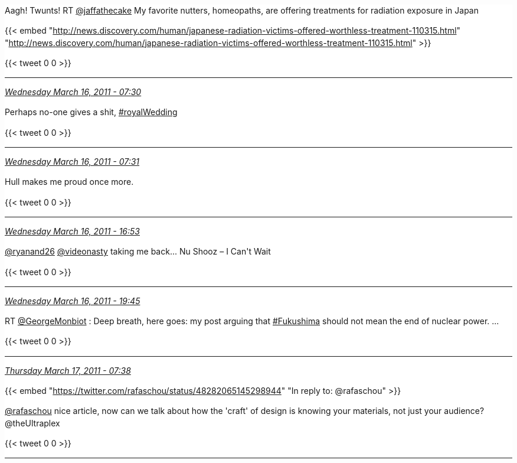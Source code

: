 Aagh! Twunts! RT [@jaffathecake](https://twitter.com/@jaffathecake)  My favorite nutters, homeopaths, are offering treatments for radiation exposure in Japan 

{{< embed "http://news.discovery.com/human/japanese-radiation-victims-offered-worthless-treatment-110315.html" "http://news.discovery.com/human/japanese-radiation-victims-offered-worthless-treatment-110315.html" >}}


{{< tweet 0 0 >}}

---

<p><a id="47922769559683072" href="#47922769559683072"><em title="2011-03-16T07:30:53.000+00:00">Wednesday March 16, 2011 - 07:30</em></a></p>
      
Perhaps no-one gives a shit,  [#royalWedding](/tags/royalWedding)

{{< tweet 0 0 >}}

---

<p><a id="47922948971036672" href="#47922948971036672"><em title="2011-03-16T07:31:36.000+00:00">Wednesday March 16, 2011 - 07:31</em></a></p>
      
Hull makes me proud once more. 

{{< tweet 0 0 >}}

---

<p><a id="48064281551446016" href="#48064281551446016"><em title="2011-03-16T16:53:12.000+00:00">Wednesday March 16, 2011 - 16:53</em></a></p>
      
[@ryanand26](https://twitter.com/@ryanand26)  [@videonasty](https://twitter.com/@videonasty)  taking me back...  Nu Shooz – I Can't Wait

{{< tweet 0 0 >}}

---

<p><a id="48107523286384640" href="#48107523286384640"><em title="2011-03-16T19:45:02.000+00:00">Wednesday March 16, 2011 - 19:45</em></a></p>
      
RT [@GeorgeMonbiot](https://twitter.com/@GeorgeMonbiot) : Deep breath, here goes: my post arguing that [#Fukushima](/tags/Fukushima) should not mean the end of nuclear power.  ...

{{< tweet 0 0 >}}

---

<p><a id="48287180182913024" href="#48287180182913024"><em title="2011-03-17T07:38:55.000+00:00">Thursday March 17, 2011 - 07:38</em></a></p>
      
{{< embed "https://twitter.com/rafaschou/status/48282065145298944" "In reply to: @rafaschou" >}}


[@rafaschou](https://twitter.com/@rafaschou)  nice article, now can we talk about how the 'craft' of design is knowing your materials, not just your audience? @theUltraplex

{{< tweet 0 0 >}}

---
